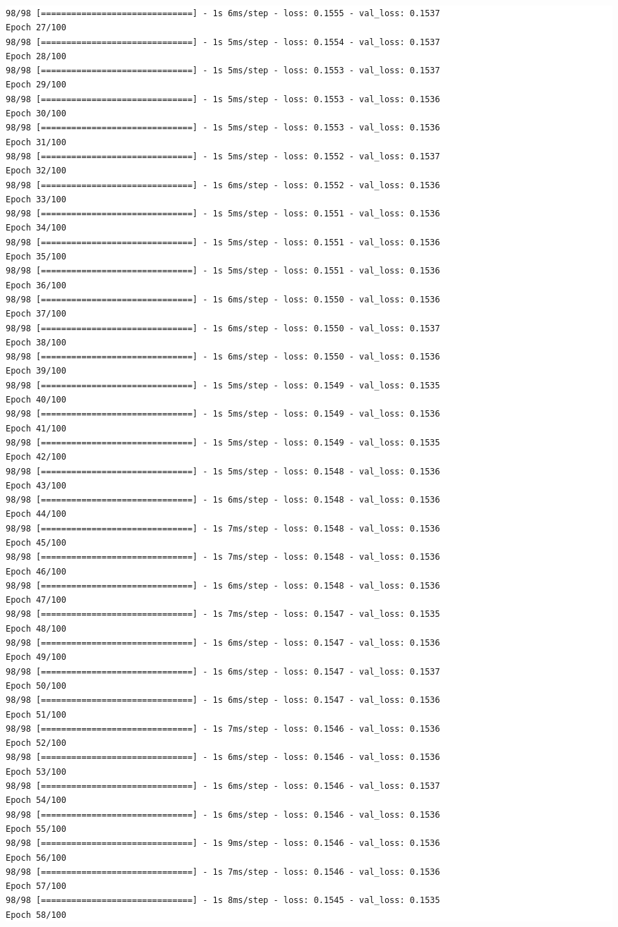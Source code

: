     98/98 [==============================] - 1s 6ms/step - loss: 0.1555 - val_loss: 0.1537
    Epoch 27/100
    98/98 [==============================] - 1s 5ms/step - loss: 0.1554 - val_loss: 0.1537
    Epoch 28/100
    98/98 [==============================] - 1s 5ms/step - loss: 0.1553 - val_loss: 0.1537
    Epoch 29/100
    98/98 [==============================] - 1s 5ms/step - loss: 0.1553 - val_loss: 0.1536
    Epoch 30/100
    98/98 [==============================] - 1s 5ms/step - loss: 0.1553 - val_loss: 0.1536
    Epoch 31/100
    98/98 [==============================] - 1s 5ms/step - loss: 0.1552 - val_loss: 0.1537
    Epoch 32/100
    98/98 [==============================] - 1s 6ms/step - loss: 0.1552 - val_loss: 0.1536
    Epoch 33/100
    98/98 [==============================] - 1s 5ms/step - loss: 0.1551 - val_loss: 0.1536
    Epoch 34/100
    98/98 [==============================] - 1s 5ms/step - loss: 0.1551 - val_loss: 0.1536
    Epoch 35/100
    98/98 [==============================] - 1s 5ms/step - loss: 0.1551 - val_loss: 0.1536
    Epoch 36/100
    98/98 [==============================] - 1s 6ms/step - loss: 0.1550 - val_loss: 0.1536
    Epoch 37/100
    98/98 [==============================] - 1s 6ms/step - loss: 0.1550 - val_loss: 0.1537
    Epoch 38/100
    98/98 [==============================] - 1s 6ms/step - loss: 0.1550 - val_loss: 0.1536
    Epoch 39/100
    98/98 [==============================] - 1s 5ms/step - loss: 0.1549 - val_loss: 0.1535
    Epoch 40/100
    98/98 [==============================] - 1s 5ms/step - loss: 0.1549 - val_loss: 0.1536
    Epoch 41/100
    98/98 [==============================] - 1s 5ms/step - loss: 0.1549 - val_loss: 0.1535
    Epoch 42/100
    98/98 [==============================] - 1s 5ms/step - loss: 0.1548 - val_loss: 0.1536
    Epoch 43/100
    98/98 [==============================] - 1s 6ms/step - loss: 0.1548 - val_loss: 0.1536
    Epoch 44/100
    98/98 [==============================] - 1s 7ms/step - loss: 0.1548 - val_loss: 0.1536
    Epoch 45/100
    98/98 [==============================] - 1s 7ms/step - loss: 0.1548 - val_loss: 0.1536
    Epoch 46/100
    98/98 [==============================] - 1s 6ms/step - loss: 0.1548 - val_loss: 0.1536
    Epoch 47/100
    98/98 [==============================] - 1s 7ms/step - loss: 0.1547 - val_loss: 0.1535
    Epoch 48/100
    98/98 [==============================] - 1s 6ms/step - loss: 0.1547 - val_loss: 0.1536
    Epoch 49/100
    98/98 [==============================] - 1s 6ms/step - loss: 0.1547 - val_loss: 0.1537
    Epoch 50/100
    98/98 [==============================] - 1s 6ms/step - loss: 0.1547 - val_loss: 0.1536
    Epoch 51/100
    98/98 [==============================] - 1s 7ms/step - loss: 0.1546 - val_loss: 0.1536
    Epoch 52/100
    98/98 [==============================] - 1s 6ms/step - loss: 0.1546 - val_loss: 0.1536
    Epoch 53/100
    98/98 [==============================] - 1s 6ms/step - loss: 0.1546 - val_loss: 0.1537
    Epoch 54/100
    98/98 [==============================] - 1s 6ms/step - loss: 0.1546 - val_loss: 0.1536
    Epoch 55/100
    98/98 [==============================] - 1s 9ms/step - loss: 0.1546 - val_loss: 0.1536
    Epoch 56/100
    98/98 [==============================] - 1s 7ms/step - loss: 0.1546 - val_loss: 0.1536
    Epoch 57/100
    98/98 [==============================] - 1s 8ms/step - loss: 0.1545 - val_loss: 0.1535
    Epoch 58/100